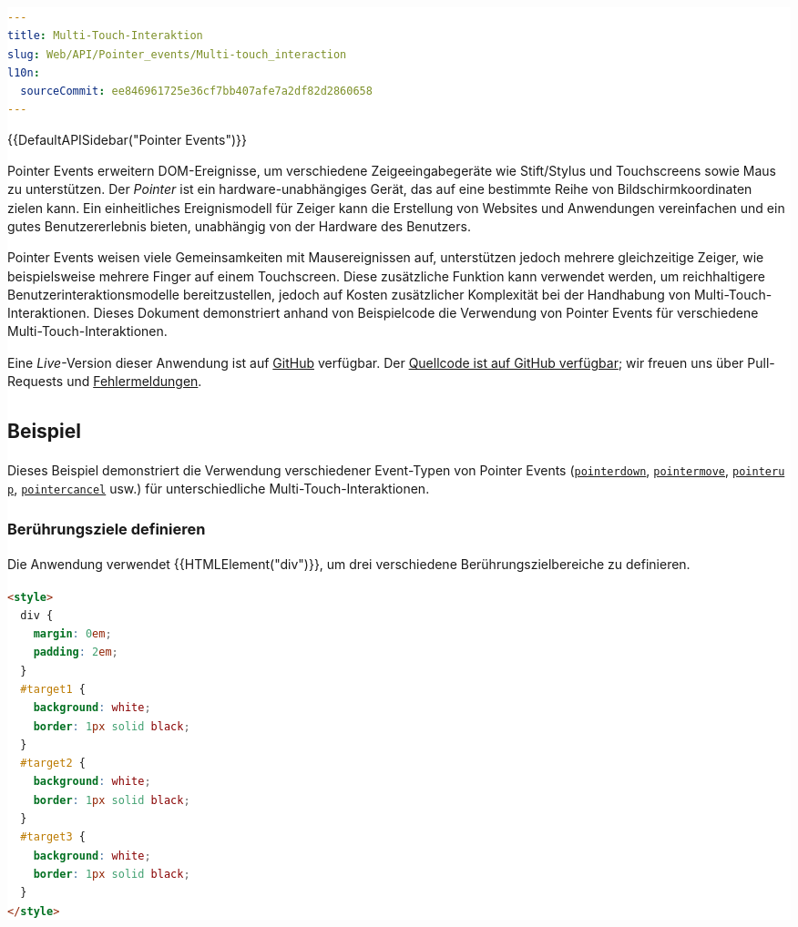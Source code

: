 ```yaml
---
title: Multi-Touch-Interaktion
slug: Web/API/Pointer_events/Multi-touch_interaction
l10n:
  sourceCommit: ee846961725e36cf7bb407afe7a2df82d2860658
---
```


{{DefaultAPISidebar("Pointer Events")}}

Pointer Events erweitern DOM-Ereignisse, um verschiedene Zeigeeingabegeräte wie Stift/Stylus und Touchscreens sowie Maus zu unterstützen. Der _Pointer_ ist ein hardware-unabhängiges Gerät, das auf eine bestimmte Reihe von Bildschirmkoordinaten zielen kann. Ein einheitliches Ereignismodell für Zeiger kann die Erstellung von Websites und Anwendungen vereinfachen und ein gutes Benutzererlebnis bieten, unabhängig von der Hardware des Benutzers.

Pointer Events weisen viele Gemeinsamkeiten mit Mausereignissen auf, unterstützen jedoch mehrere gleichzeitige Zeiger, wie beispielsweise mehrere Finger auf einem Touchscreen. Diese zusätzliche Funktion kann verwendet werden, um reichhaltigere Benutzerinteraktionsmodelle bereitzustellen, jedoch auf Kosten zusätzlicher Komplexität bei der Handhabung von Multi-Touch-Interaktionen. Dieses Dokument demonstriert anhand von Beispielcode die Verwendung von Pointer Events für verschiedene Multi-Touch-Interaktionen.

Eine _Live_-Version dieser Anwendung ist auf [GitHub](https://mdn.github.io/dom-examples/pointerevents/Multi-touch_interaction.html) verfügbar. Der [Quellcode ist auf GitHub verfügbar](https://github.com/mdn/dom-examples/blob/main/pointerevents/Multi-touch_interaction.html); wir freuen uns über Pull-Requests und [Fehlermeldungen](https://github.com/mdn/dom-examples/issues).

## Beispiel

Dieses Beispiel demonstriert die Verwendung verschiedener Event-Typen von Pointer Events ([`pointerdown`](/de/docs/Web/API/Element/pointerdown_event), [`pointermove`](/de/docs/Web/API/Element/pointermove_event), [`pointerup`](/de/docs/Web/API/Element/pointerup_event), [`pointercancel`](/de/docs/Web/API/Element/pointercancel_event) usw.) für unterschiedliche Multi-Touch-Interaktionen.

### Berührungsziele definieren

Die Anwendung verwendet {{HTMLElement("div")}}, um drei verschiedene Berührungszielbereiche zu definieren.

```html
<style>
  div {
    margin: 0em;
    padding: 2em;
  }
  #target1 {
    background: white;
    border: 1px solid black;
  }
  #target2 {
    background: white;
    border: 1px solid black;
  }
  #target3 {
    background: white;
    border: 1px solid black;
  }
</style>
```
